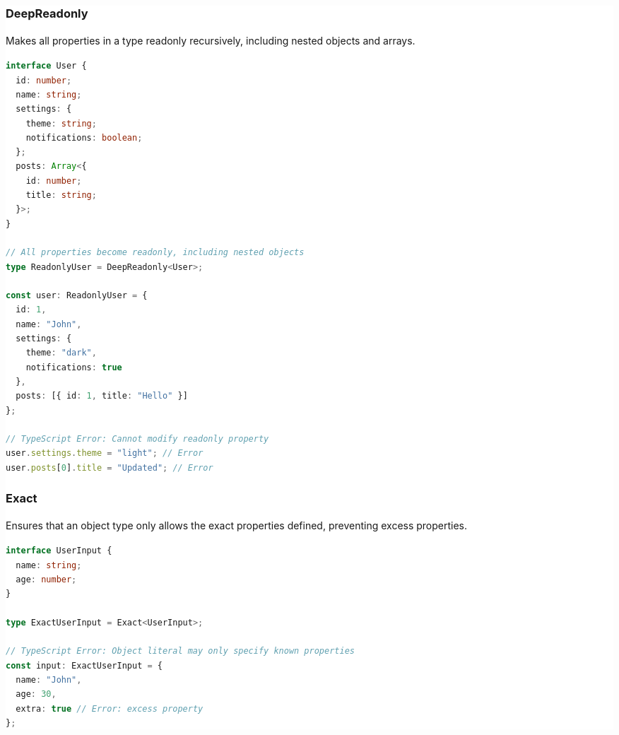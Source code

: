 ### DeepReadonly<T>
Makes all properties in a type readonly recursively, including nested objects and arrays.

```typescript
interface User {
  id: number;
  name: string;
  settings: {
    theme: string;
    notifications: boolean;
  };
  posts: Array<{
    id: number;
    title: string;
  }>;
}

// All properties become readonly, including nested objects
type ReadonlyUser = DeepReadonly<User>;

const user: ReadonlyUser = {
  id: 1,
  name: "John",
  settings: {
    theme: "dark",
    notifications: true
  },
  posts: [{ id: 1, title: "Hello" }]
};

// TypeScript Error: Cannot modify readonly property
user.settings.theme = "light"; // Error
user.posts[0].title = "Updated"; // Error
```

### Exact<T>
Ensures that an object type only allows the exact properties defined, preventing excess properties.

```typescript
interface UserInput {
  name: string;
  age: number;
}

type ExactUserInput = Exact<UserInput>;

// TypeScript Error: Object literal may only specify known properties
const input: ExactUserInput = {
  name: "John",
  age: 30,
  extra: true // Error: excess property
};
```
